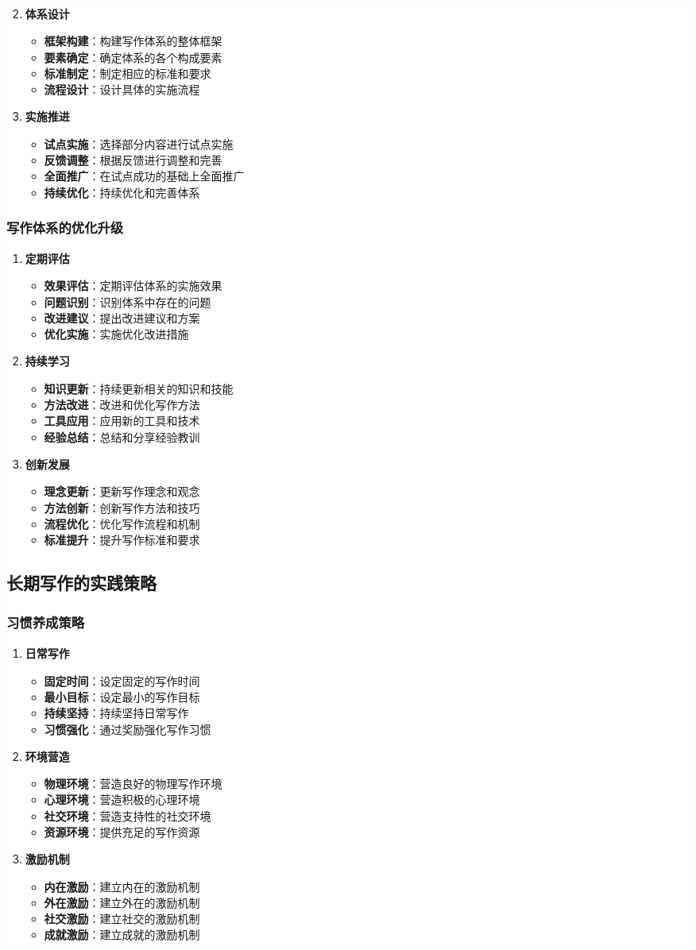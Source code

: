 2. **体系设计**
   - **框架构建**：构建写作体系的整体框架
   - **要素确定**：确定体系的各个构成要素
   - **标准制定**：制定相应的标准和要求
   - **流程设计**：设计具体的实施流程

3. **实施推进**
   - **试点实施**：选择部分内容进行试点实施
   - **反馈调整**：根据反馈进行调整和完善
   - **全面推广**：在试点成功的基础上全面推广
   - **持续优化**：持续优化和完善体系

### 写作体系的优化升级

1. **定期评估**
   - **效果评估**：定期评估体系的实施效果
   - **问题识别**：识别体系中存在的问题
   - **改进建议**：提出改进建议和方案
   - **优化实施**：实施优化改进措施

2. **持续学习**
   - **知识更新**：持续更新相关的知识和技能
   - **方法改进**：改进和优化写作方法
   - **工具应用**：应用新的工具和技术
   - **经验总结**：总结和分享经验教训

3. **创新发展**
   - **理念更新**：更新写作理念和观念
   - **方法创新**：创新写作方法和技巧
   - **流程优化**：优化写作流程和机制
   - **标准提升**：提升写作标准和要求

## 长期写作的实践策略

### 习惯养成策略

1. **日常写作**
   - **固定时间**：设定固定的写作时间
   - **最小目标**：设定最小的写作目标
   - **持续坚持**：持续坚持日常写作
   - **习惯强化**：通过奖励强化写作习惯

2. **环境营造**
   - **物理环境**：营造良好的物理写作环境
   - **心理环境**：营造积极的心理环境
   - **社交环境**：营造支持性的社交环境
   - **资源环境**：提供充足的写作资源

3. **激励机制**
   - **内在激励**：建立内在的激励机制
   - **外在激励**：建立外在的激励机制
   - **社交激励**：建立社交的激励机制
   - **成就激励**：建立成就的激励机制
